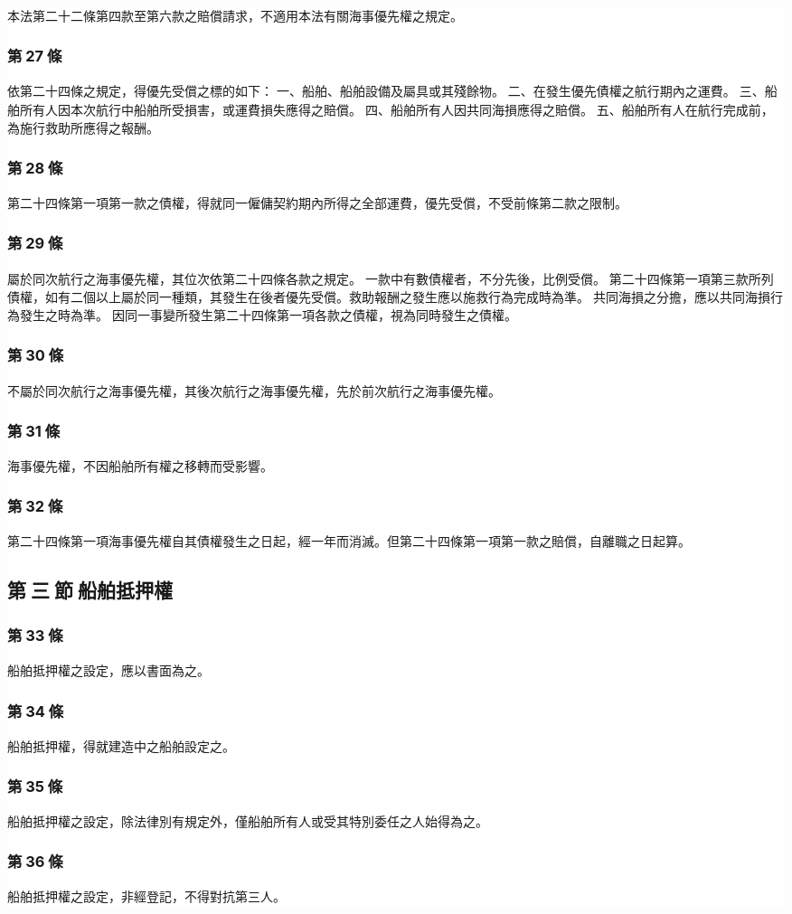 本法第二十二條第四款至第六款之賠償請求，不適用本法有關海事優先權之規定。

### 第 27 條

依第二十四條之規定，得優先受償之標的如下：
一、船舶、船舶設備及屬具或其殘餘物。
二、在發生優先債權之航行期內之運費。
三、船舶所有人因本次航行中船舶所受損害，或運費損失應得之賠償。
四、船舶所有人因共同海損應得之賠償。
五、船舶所有人在航行完成前，為施行救助所應得之報酬。

### 第 28 條

第二十四條第一項第一款之債權，得就同一僱傭契約期內所得之全部運費，優先受償，不受前條第二款之限制。

### 第 29 條

屬於同次航行之海事優先權，其位次依第二十四條各款之規定。
一款中有數債權者，不分先後，比例受償。
第二十四條第一項第三款所列債權，如有二個以上屬於同一種類，其發生在後者優先受償。救助報酬之發生應以施救行為完成時為準。
共同海損之分擔，應以共同海損行為發生之時為準。
因同一事變所發生第二十四條第一項各款之債權，視為同時發生之債權。

### 第 30 條

不屬於同次航行之海事優先權，其後次航行之海事優先權，先於前次航行之海事優先權。

### 第 31 條

海事優先權，不因船舶所有權之移轉而受影響。

### 第 32 條

第二十四條第一項海事優先權自其債權發生之日起，經一年而消滅。但第二十四條第一項第一款之賠償，自離職之日起算。

##       第 三 節 船舶抵押權

### 第 33 條

船舶抵押權之設定，應以書面為之。

### 第 34 條

船舶抵押權，得就建造中之船舶設定之。

### 第 35 條

船舶抵押權之設定，除法律別有規定外，僅船舶所有人或受其特別委任之人始得為之。

### 第 36 條

船舶抵押權之設定，非經登記，不得對抗第三人。
